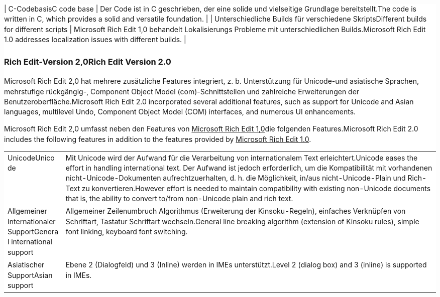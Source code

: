 | <span data-ttu-id="21638-174">C-Codebasis</span><span class="sxs-lookup"><span data-stu-id="21638-174">C code base</span></span>                                                                        | <span data-ttu-id="21638-175">Der Code ist in C geschrieben, der eine solide und vielseitige Grundlage bereitstellt.</span><span class="sxs-lookup"><span data-stu-id="21638-175">The code is written in C, which provides a solid and versatile foundation.</span></span>                                                                                                                                                                                                                |
| <span data-ttu-id="21638-176">Unterschiedliche Builds für verschiedene Skripts</span><span class="sxs-lookup"><span data-stu-id="21638-176">Different builds for different scripts</span></span>                                             | <span data-ttu-id="21638-177">Microsoft Rich Edit 1,0 behandelt Lokalisierungs Probleme mit unterschiedlichen Builds.</span><span class="sxs-lookup"><span data-stu-id="21638-177">Microsoft Rich Edit 1.0 addresses localization issues with different builds.</span></span>                                                                                                                                                                                                              |



 

### <a name="rich-edit-version-20"></a><span data-ttu-id="21638-178">Rich Edit-Version 2,0</span><span class="sxs-lookup"><span data-stu-id="21638-178">Rich Edit Version 2.0</span></span>

<span data-ttu-id="21638-179">Microsoft Rich Edit 2,0 hat mehrere zusätzliche Features integriert, z. b. Unterstützung für Unicode-und asiatische Sprachen, mehrstufige rückgängig-, Component Object Model (com)-Schnittstellen und zahlreiche Erweiterungen der Benutzeroberfläche.</span><span class="sxs-lookup"><span data-stu-id="21638-179">Microsoft Rich Edit 2.0 incorporated several additional features, such as support for Unicode and Asian languages, multilevel Undo, Component Object Model (COM) interfaces, and numerous UI enhancements.</span></span>

<span data-ttu-id="21638-180">Microsoft Rich Edit 2,0 umfasst neben den Features von [Microsoft Rich Edit 1,0](#rich-edit-version-10)die folgenden Features.</span><span class="sxs-lookup"><span data-stu-id="21638-180">Microsoft Rich Edit 2.0 includes the following features in addition to the features provided by [Microsoft Rich Edit 1.0](#rich-edit-version-10).</span></span>



|                                               |                                                                                                                                                                                                                                                                                                                                                                                      |
|-----------------------------------------------|--------------------------------------------------------------------------------------------------------------------------------------------------------------------------------------------------------------------------------------------------------------------------------------------------------------------------------------------------------------------------------------|
| <span data-ttu-id="21638-181">Unicode</span><span class="sxs-lookup"><span data-stu-id="21638-181">Unicode</span></span>                                       | <span data-ttu-id="21638-182">Mit Unicode wird der Aufwand für die Verarbeitung von internationalem Text erleichtert.</span><span class="sxs-lookup"><span data-stu-id="21638-182">Unicode eases the effort in handling international text.</span></span> <span data-ttu-id="21638-183">Der Aufwand ist jedoch erforderlich, um die Kompatibilität mit vorhandenen nicht-Unicode-Dokumenten aufrechtzuerhalten, d. h. die Möglichkeit, in/aus nicht-Unicode-Plain und Rich-Text zu konvertieren.</span><span class="sxs-lookup"><span data-stu-id="21638-183">However effort is needed to maintain compatibility with existing non-Unicode documents that is, the ability to convert to/from non-Unicode plain and rich text.</span></span>                                                                                                                                                             |
| <span data-ttu-id="21638-184">Allgemeiner Internationaler Support</span><span class="sxs-lookup"><span data-stu-id="21638-184">General international support</span></span>                 | <span data-ttu-id="21638-185">Allgemeiner Zeilenumbruch Algorithmus (Erweiterung der Kinsoku-Regeln), einfaches Verknüpfen von Schriftart, Tastatur Schriftart wechseln.</span><span class="sxs-lookup"><span data-stu-id="21638-185">General line breaking algorithm (extension of Kinsoku rules), simple font linking, keyboard font switching.</span></span>                                                                                                                                                                                                                                                                          |
| <span data-ttu-id="21638-186">Asiatischer Support</span><span class="sxs-lookup"><span data-stu-id="21638-186">Asian support</span></span>                                 | <span data-ttu-id="21638-187">Ebene 2 (Dialogfeld) und 3 (Inline) werden in IMEs unterstützt.</span><span class="sxs-lookup"><span data-stu-id="21638-187">Level 2 (dialog box) and 3 (inline) is supported in IMEs.</span></span>                                                                                                                                                                                                                                                                                                                            |